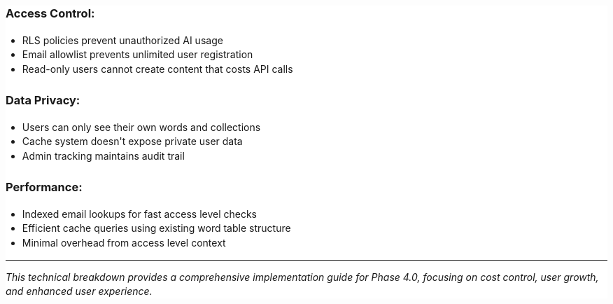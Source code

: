 ### Access Control:

- RLS policies prevent unauthorized AI usage
- Email allowlist prevents unlimited user registration
- Read-only users cannot create content that costs API calls

### Data Privacy:

- Users can only see their own words and collections
- Cache system doesn't expose private user data
- Admin tracking maintains audit trail

### Performance:

- Indexed email lookups for fast access level checks
- Efficient cache queries using existing word table structure
- Minimal overhead from access level context

---

_This technical breakdown provides a comprehensive implementation guide for Phase 4.0, focusing on cost control, user growth, and enhanced user experience._
